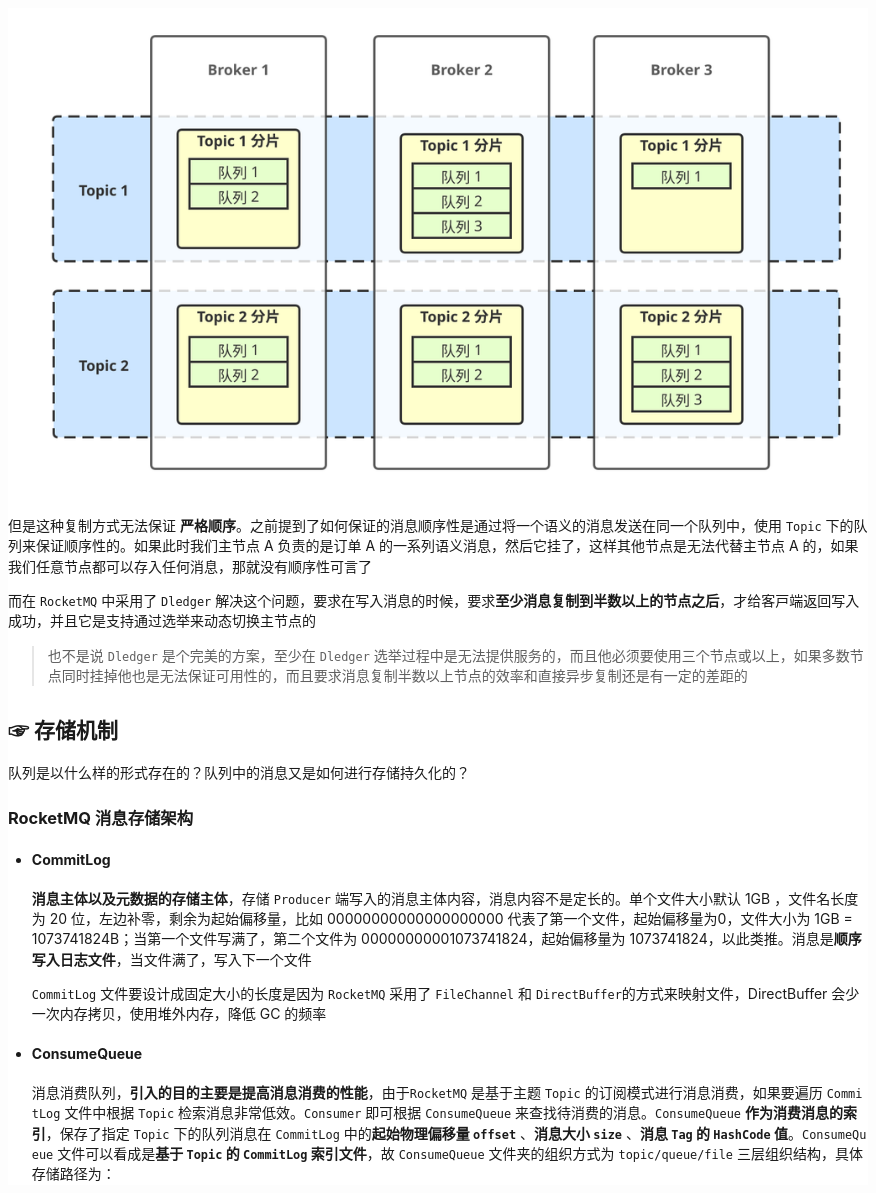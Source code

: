 ![](/assets/img/20200805-5.svg)

但是这种复制方式无法保证 **严格顺序**。之前提到了如何保证的消息顺序性是通过将一个语义的消息发送在同一个队列中，使用 `Topic` 下的队列来保证顺序性的。如果此时我们主节点 A 负责的是订单 A 的一系列语义消息，然后它挂了，这样其他节点是无法代替主节点 A 的，如果我们任意节点都可以存入任何消息，那就没有顺序性可言了

而在 `RocketMQ` 中采用了 `Dledger` 解决这个问题，要求在写入消息的时候，要求**至少消息复制到半数以上的节点之后**，才给客⼾端返回写⼊成功，并且它是⽀持通过选举来动态切换主节点的

> 也不是说 `Dledger` 是个完美的方案，至少在 `Dledger` 选举过程中是无法提供服务的，而且他必须要使用三个节点或以上，如果多数节点同时挂掉他也是无法保证可用性的，而且要求消息复制半数以上节点的效率和直接异步复制还是有一定的差距的

## ☞ 存储机制

队列是以什么样的形式存在的？队列中的消息又是如何进行存储持久化的？

### RocketMQ 消息存储架构

* #### CommitLog

  **消息主体以及元数据的存储主体**，存储 `Producer` 端写入的消息主体内容，消息内容不是定长的。单个文件大小默认 1GB ，文件名长度为 20 位，左边补零，剩余为起始偏移量，比如 00000000000000000000 代表了第一个文件，起始偏移量为0，文件大小为 1GB = 1073741824B；当第一个文件写满了，第二个文件为 00000000001073741824，起始偏移量为 1073741824，以此类推。消息是**顺序写入日志文件**，当文件满了，写入下一个文件

  `CommitLog` 文件要设计成固定大小的长度是因为 `RocketMQ` 采用了 `FileChannel` 和 `DirectBuffer`的方式来映射文件，DirectBuffer 会少一次内存拷贝，使用堆外内存，降低 GC 的频率

* #### ConsumeQueue

  消息消费队列，**引入的目的主要是提高消息消费的性能**，由于`RocketMQ` 是基于主题 `Topic` 的订阅模式进行消息消费，如果要遍历  `CommitLog` 文件中根据 `Topic` 检索消息非常低效。`Consumer` 即可根据 `ConsumeQueue` 来查找待消费的消息。`ConsumeQueue` **作为消费消息的索引**，保存了指定 `Topic` 下的队列消息在 `CommitLog` 中的**起始物理偏移量 `offset`** 、**消息大小 `size`** 、**消息 `Tag` 的 `HashCode` 值**。`ConsumeQueue` 文件可以看成是**基于 `Topic` 的 `CommitLog` 索引文件**，故 `ConsumeQueue` 文件夹的组织方式为 `topic/queue/file` 三层组织结构，具体存储路径为：
